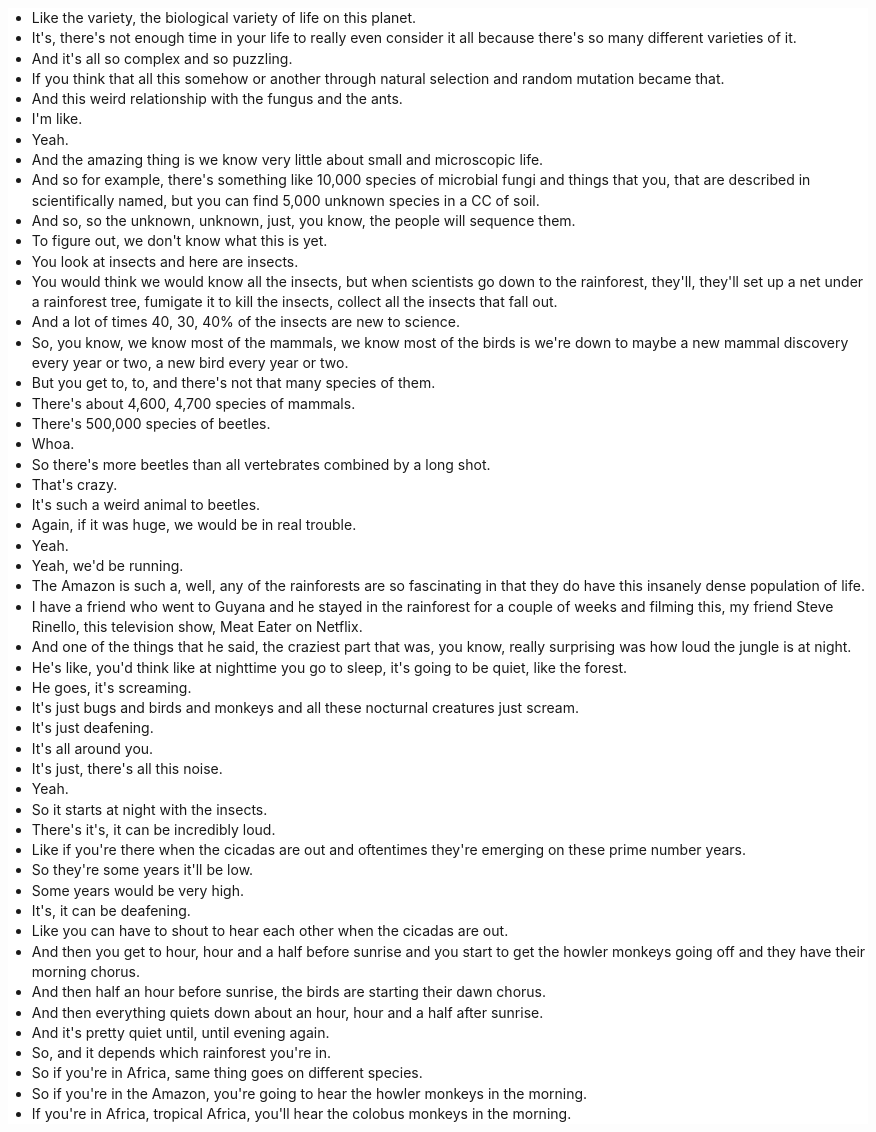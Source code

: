 *  Like the variety, the biological variety of life on this planet.
*  It's, there's not enough time in your life to really even consider it all because there's so many different varieties of it.
*  And it's all so complex and so puzzling.
*  If you think that all this somehow or another through natural selection and random mutation became that.
*  And this weird relationship with the fungus and the ants.
*  I'm like.
*  Yeah.
*  And the amazing thing is we know very little about small and microscopic life.
*  And so for example, there's something like 10,000 species of microbial fungi and things that you, that are described in scientifically named, but you can find 5,000 unknown species in a CC of soil.
*  And so, so the unknown, unknown, just, you know, the people will sequence them.
*  To figure out, we don't know what this is yet.
*  You look at insects and here are insects.
*  You would think we would know all the insects, but when scientists go down to the rainforest, they'll, they'll set up a net under a rainforest tree, fumigate it to kill the insects, collect all the insects that fall out.
*  And a lot of times 40, 30, 40% of the insects are new to science.
*  So, you know, we know most of the mammals, we know most of the birds is we're down to maybe a new mammal discovery every year or two, a new bird every year or two.
*  But you get to, to, and there's not that many species of them.
*  There's about 4,600, 4,700 species of mammals.
*  There's 500,000 species of beetles.
*  Whoa.
*  So there's more beetles than all vertebrates combined by a long shot.
*  That's crazy.
*  It's such a weird animal to beetles.
*  Again, if it was huge, we would be in real trouble.
*  Yeah.
*  Yeah, we'd be running.
*  The Amazon is such a, well, any of the rainforests are so fascinating in that they do have this insanely dense population of life.
*  I have a friend who went to Guyana and he stayed in the rainforest for a couple of weeks and filming this, my friend Steve Rinello, this television show, Meat Eater on Netflix.
*  And one of the things that he said, the craziest part that was, you know, really surprising was how loud the jungle is at night.
*  He's like, you'd think like at nighttime you go to sleep, it's going to be quiet, like the forest.
*  He goes, it's screaming.
*  It's just bugs and birds and monkeys and all these nocturnal creatures just scream.
*  It's just deafening.
*  It's all around you.
*  It's just, there's all this noise.
*  Yeah.
*  So it starts at night with the insects.
*  There's it's, it can be incredibly loud.
*  Like if you're there when the cicadas are out and oftentimes they're emerging on these prime number years.
*  So they're some years it'll be low.
*  Some years would be very high.
*  It's, it can be deafening.
*  Like you can have to shout to hear each other when the cicadas are out.
*  And then you get to hour, hour and a half before sunrise and you start to get the howler monkeys going off and they have their morning chorus.
*  And then half an hour before sunrise, the birds are starting their dawn chorus.
*  And then everything quiets down about an hour, hour and a half after sunrise.
*  And it's pretty quiet until, until evening again.
*  So, and it depends which rainforest you're in.
*  So if you're in Africa, same thing goes on different species.
*  So if you're in the Amazon, you're going to hear the howler monkeys in the morning.
*  If you're in Africa, tropical Africa, you'll hear the colobus monkeys in the morning.